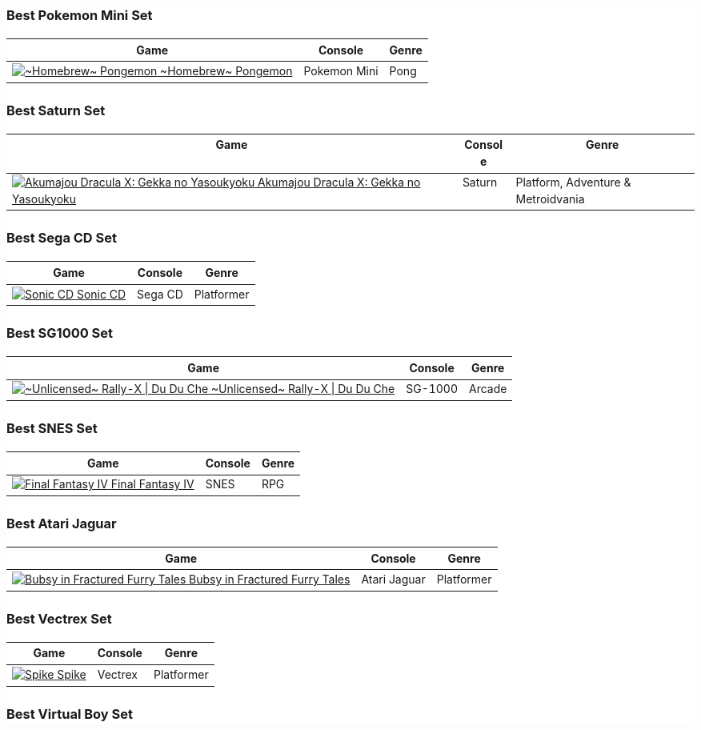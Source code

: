 ### Best Pokemon Mini Set

| Game | Console | Genre | 
|------|---------|-------| 
| <a class="gameicon-link" href="https://retroachievements.org/game/17311" target="_blank" rel="noopener"> <img class="gameicon" src="https://retroachievements.org/Images/040495.png" alt="~Homebrew~ Pongemon"> <span>~Homebrew~ Pongemon</span></a> | Pokemon Mini | Pong |


### Best Saturn Set

| Game | Console | Genre | 
|------|---------|-------| 
| <a class="gameicon-link" href="https://retroachievements.org/game/14514" target="_blank" rel="noopener"> <img class="gameicon" src="https://retroachievements.org/Images/034340.png" alt="Akumajou Dracula X: Gekka no Yasoukyoku"> <span>Akumajou Dracula X: Gekka no Yasoukyoku</span></a> | Saturn | Platform, Adventure & Metroidvania |


### Best Sega CD Set

| Game | Console | Genre | 
|------|---------|-------| 
| <a class="gameicon-link" href="https://retroachievements.org/game/10062" target="_blank" rel="noopener"> <img class="gameicon" src="https://retroachievements.org/Images/039352.png" alt="Sonic CD"> <span>Sonic CD</span></a> | Sega CD | Platformer |


### Best SG1000 Set

| Game | Console | Genre | 
|------|---------|-------| 
| <a class="gameicon-link" href="https://retroachievements.org/game/14188" target="_blank" rel="noopener"> <img class="gameicon" src="https://retroachievements.org/Images/036534.png" alt="~Unlicensed~ Rally-X \| Du Du Che"> <span>~Unlicensed~ Rally-X \| Du Du Che</span></a> | SG-1000 | Arcade |


### Best SNES Set

| Game | Console | Genre | 
|------|---------|-------| 
| <a class="gameicon-link" href="https://retroachievements.org/game/3528" target="_blank" rel="noopener"> <img class="gameicon" src="https://retroachievements.org/Images/033366.png" alt="Final Fantasy IV"> <span>Final Fantasy IV</span></a> | SNES | RPG |


### Best Atari Jaguar

| Game | Console | Genre | 
|------|---------|-------| 
| <a class="gameicon-link" href="https://retroachievements.org/game/16880" target="_blank" rel="noopener"> <img class="gameicon" src="https://retroachievements.org/Images/040881.png" alt="Bubsy in Fractured Furry Tales"> <span>Bubsy in Fractured Furry Tales</span></a> | Atari Jaguar | Platformer |


### Best Vectrex Set

| Game | Console | Genre | 
|------|---------|-------| 
| <a class="gameicon-link" href="https://retroachievements.org/game/6242" target="_blank" rel="noopener"> <img class="gameicon" src="https://retroachievements.org/Images/036131.png" alt="Spike"> <span>Spike</span></a> | Vectrex | Platformer |


### Best Virtual Boy Set
